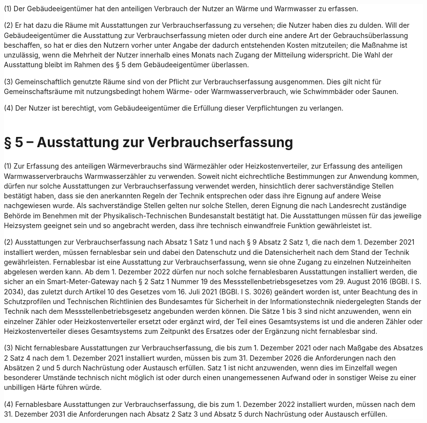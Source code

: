 (1) Der Gebäudeeigentümer hat den anteiligen Verbrauch der Nutzer an Wärme und Warmwasser zu erfassen.

(2) Er hat dazu die Räume mit Ausstattungen zur Verbrauchserfassung zu versehen; die Nutzer haben dies zu dulden. Will der Gebäudeeigentümer die Ausstattung zur Verbrauchserfassung mieten oder durch eine andere Art der Gebrauchsüberlassung beschaffen, so hat er dies den Nutzern vorher unter Angabe der dadurch entstehenden Kosten mitzuteilen; die Maßnahme ist unzulässig, wenn die Mehrheit der Nutzer innerhalb eines Monats nach Zugang der Mitteilung widerspricht. Die Wahl der Ausstattung bleibt im Rahmen des § 5 dem Gebäudeeigentümer überlassen.

(3) Gemeinschaftlich genutzte Räume sind von der Pflicht zur Verbrauchserfassung ausgenommen. Dies gilt nicht für Gemeinschaftsräume mit nutzungsbedingt hohem Wärme- oder Warmwasserverbrauch, wie Schwimmbäder oder Saunen.

(4) Der Nutzer ist berechtigt, vom Gebäudeeigentümer die Erfüllung dieser Verpflichtungen zu verlangen.

# § 5 – Ausstattung zur Verbrauchserfassung

(1) Zur Erfassung des anteiligen Wärmeverbrauchs sind Wärmezähler oder Heizkostenverteiler, zur Erfassung des anteiligen Warmwasserverbrauchs Warmwasserzähler zu verwenden. Soweit nicht eichrechtliche Bestimmungen zur Anwendung kommen, dürfen nur solche Ausstattungen zur Verbrauchserfassung verwendet werden, hinsichtlich derer sachverständige Stellen bestätigt haben, dass sie den anerkannten Regeln der Technik entsprechen oder dass ihre Eignung auf andere Weise nachgewiesen wurde. Als sachverständige Stellen gelten nur solche Stellen, deren Eignung die nach Landesrecht zuständige Behörde im Benehmen mit der Physikalisch-Technischen Bundesanstalt bestätigt hat. Die Ausstattungen müssen für das jeweilige Heizsystem geeignet sein und so angebracht werden, dass ihre technisch einwandfreie Funktion gewährleistet ist.

(2) Ausstattungen zur Verbrauchserfassung nach Absatz 1 Satz 1 und nach § 9 Absatz 2 Satz 1, die nach dem 1. Dezember 2021 installiert werden, müssen fernablesbar sein und dabei den Datenschutz und die Datensicherheit nach dem Stand der Technik gewährleisten. Fernablesbar ist eine Ausstattung zur Verbrauchserfassung, wenn sie ohne Zugang zu einzelnen Nutzeinheiten abgelesen werden kann. Ab dem 1. Dezember 2022 dürfen nur noch solche fernablesbaren Ausstattungen installiert werden, die sicher an ein Smart-Meter-Gateway nach § 2 Satz 1 Nummer 19 des Messstellenbetriebsgesetzes vom 29. August 2016 (BGBl. I S. 2034), das zuletzt durch Artikel 10 des Gesetzes vom 16. Juli 2021 (BGBl. I S. 3026) geändert worden ist, unter Beachtung des in Schutzprofilen und Technischen Richtlinien des Bundesamtes für Sicherheit in der Informationstechnik niedergelegten Stands der Technik nach dem Messstellenbetriebsgesetz angebunden werden können. Die Sätze 1 bis 3 sind nicht anzuwenden, wenn ein einzelner Zähler oder Heizkostenverteiler ersetzt oder ergänzt wird, der Teil eines Gesamtsystems ist und die anderen Zähler oder Heizkostenverteiler dieses Gesamtsystems zum Zeitpunkt des Ersatzes oder der Ergänzung nicht fernablesbar sind.

(3) Nicht fernablesbare Ausstattungen zur Verbrauchserfassung, die bis zum 1. Dezember 2021 oder nach Maßgabe des Absatzes 2 Satz 4 nach dem 1. Dezember 2021 installiert wurden, müssen bis zum 31. Dezember 2026 die Anforderungen nach den Absätzen 2 und 5 durch Nachrüstung oder Austausch erfüllen. Satz 1 ist nicht anzuwenden, wenn dies im Einzelfall wegen besonderer Umstände technisch nicht möglich ist oder durch einen unangemessenen Aufwand oder in sonstiger Weise zu einer unbilligen Härte führen würde.

(4) Fernablesbare Ausstattungen zur Verbrauchserfassung, die bis zum 1. Dezember 2022 installiert wurden, müssen nach dem 31. Dezember 2031 die Anforderungen nach Absatz 2 Satz 3 und Absatz 5 durch Nachrüstung oder Austausch erfüllen.
